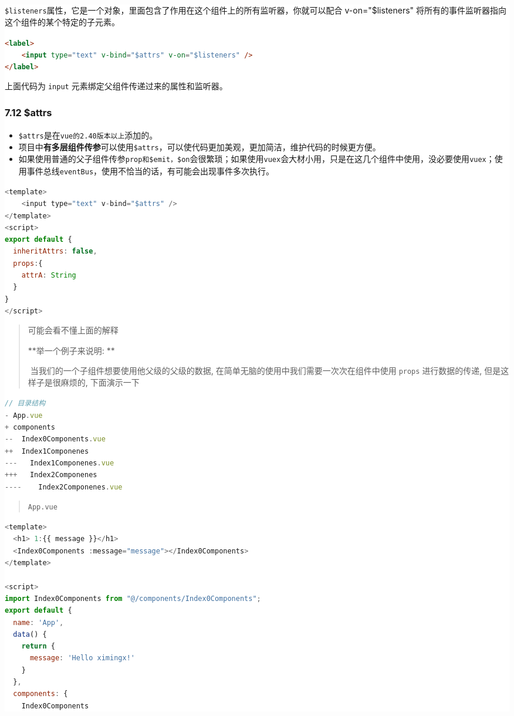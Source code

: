 `$listeners`属性，它是一个对象，里面包含了作用在这个组件上的所有监听器，你就可以配合 v-on="$listeners" 将所有的事件监听器指向这个组件的某个特定的子元素。

```html
<label>
    <input type="text" v-bind="$attrs" v-on="$listeners" />
</label>
```

上面代码为 `input` 元素绑定父组件传递过来的属性和监听器。

### 7.12 $attrs

- `$attrs`是在`vue的2.40版本以上`添加的。
- 项目中**有多层组件传参**可以使用`$attrs`，可以使代码更加美观，更加简洁，维护代码的时候更方便。
- 如果使用普通的父子组件传参`prop和$emit，$on`会很繁琐；如果使用`vuex`会大材小用，只是在这几个组件中使用，没必要使用`vuex`；使用事件总线`eventBus`，使用不恰当的话，有可能会出现事件多次执行。

```js
<template>
    <input type="text" v-bind="$attrs" />
</template>
<script>
export default {
  inheritAttrs: false,
  props:{
    attrA: String
  }
}
</script>

```

> 可能会看不懂上面的解释
>
> **举一个例子来说明: **
>
> ​		当我们的一个子组件想要使用他父级的父级的数据, 在简单无脑的使用中我们需要一次次在组件中使用 `props` 进行数据的传递, 但是这样子是很麻烦的, 下面演示一下

```js
// 目录结构
- App.vue
+ components
--  Index0Components.vue
++  Index1Componenes
---   Index1Componenes.vue
+++   Index2Componenes
----    Index2Componenes.vue
```

> `App.vue`

```js
<template>
  <h1> 1:{{ message }}</h1>
  <Index0Components :message="message"></Index0Components>
</template>

<script>
import Index0Components from "@/components/Index0Components";
export default {
  name: 'App',
  data() {
    return {
      message: 'Hello ximingx!'
    }
  },
  components: {
    Index0Components
```